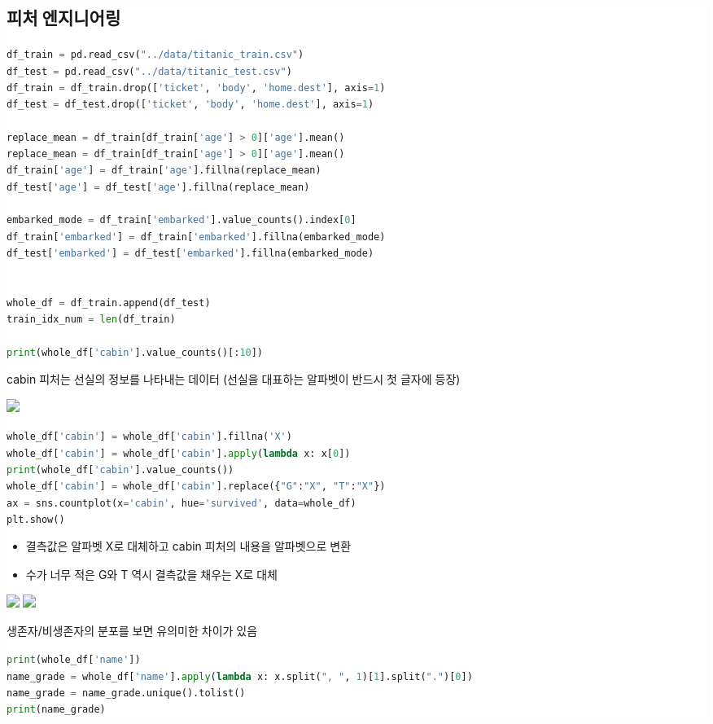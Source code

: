 ## 피처 엔지니어링

```python
df_train = pd.read_csv("../data/titanic_train.csv")
df_test = pd.read_csv("../data/titanic_test.csv")
df_train = df_train.drop(['ticket', 'body', 'home.dest'], axis=1)
df_test = df_test.drop(['ticket', 'body', 'home.dest'], axis=1)

replace_mean = df_train[df_train['age'] > 0]['age'].mean()
replace_mean = df_train[df_train['age'] > 0]['age'].mean()
df_train['age'] = df_train['age'].fillna(replace_mean)
df_test['age'] = df_test['age'].fillna(replace_mean)

embarked_mode = df_train['embarked'].value_counts().index[0]
df_train['embarked'] = df_train['embarked'].fillna(embarked_mode)
df_test['embarked'] = df_test['embarked'].fillna(embarked_mode)


whole_df = df_train.append(df_test)
train_idx_num = len(df_train)

print(whole_df['cabin'].value_counts()[:10])
```

cabin 피처는 선실의 정보를 나타내는 데이터 (선실을 대표하는 알파벳이 반드시 첫 글자에 등장)

<img src="https://user-images.githubusercontent.com/58063806/99877833-46abe200-2c44-11eb-9900-24ca231e82dc.JPG" width=20% />

```python
whole_df['cabin'] = whole_df['cabin'].fillna('X')
whole_df['cabin'] = whole_df['cabin'].apply(lambda x: x[0])
print(whole_df['cabin'].value_counts())
whole_df['cabin'] = whole_df['cabin'].replace({"G":"X", "T":"X"})
ax = sns.countplot(x='cabin', hue='survived', data=whole_df)
plt.show()
```

- 결측값은 알파벳 X로 대체하고 cabin 피처의 내용을 알파벳으로 변환

- 수가 너무 적은 G와 T 역시 결측값을 채우는 X로 대체

<img src="https://user-images.githubusercontent.com/58063806/99877921-e10c2580-2c44-11eb-9bc3-7a4ced66f828.JPG" width=10% />

<img src="https://user-images.githubusercontent.com/58063806/99877834-47447880-2c44-11eb-80eb-74dceccef363.JPG" width=50% />

생존자/비생존자의 분포를 보면 유의미한 차이가 있음 

```python
print(whole_df['name'])
name_grade = whole_df['name'].apply(lambda x: x.split(", ", 1)[1].split(".")[0])
name_grade = name_grade.unique().tolist()
print(name_grade)
```
